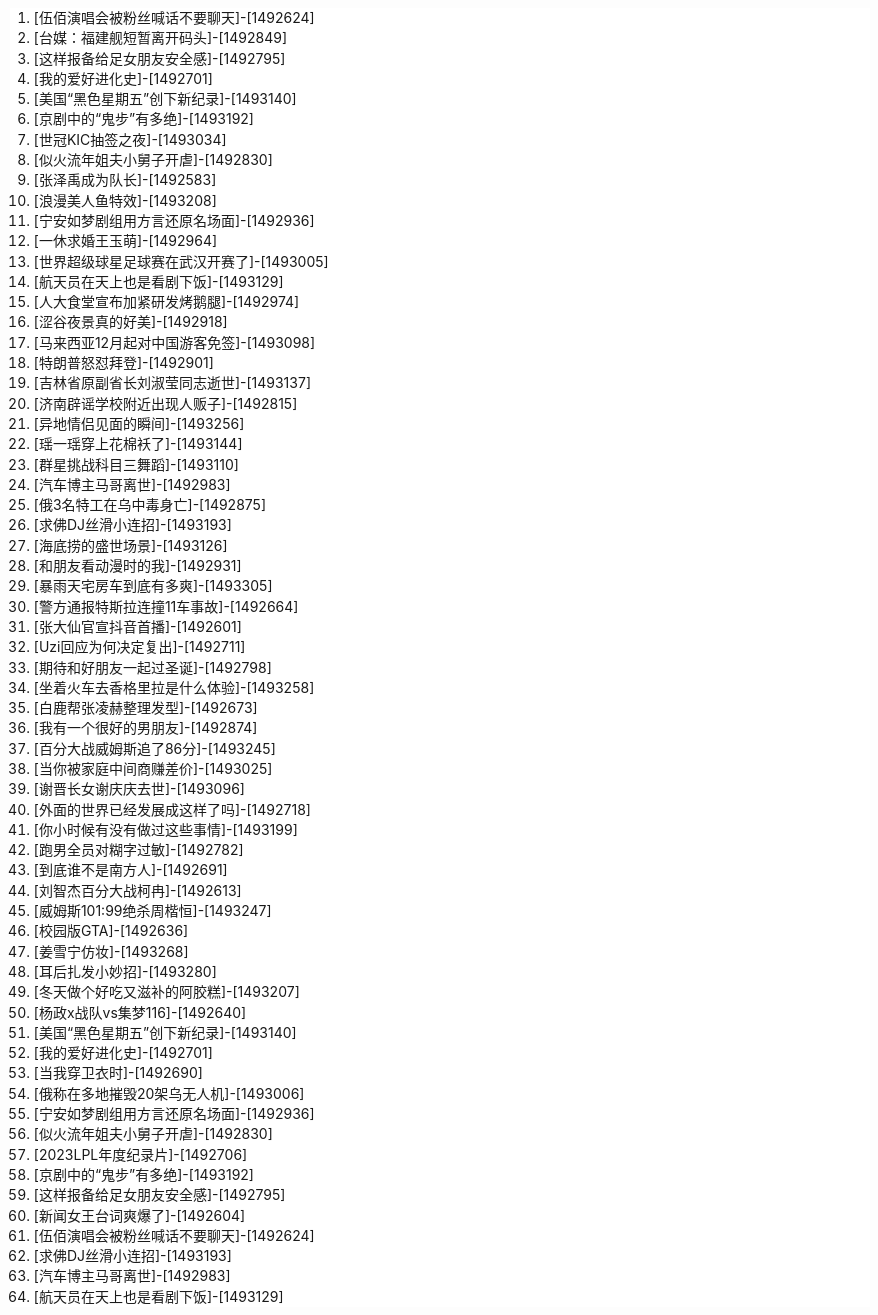 1. [伍佰演唱会被粉丝喊话不要聊天]-[1492624]
1. [台媒：福建舰短暂离开码头]-[1492849]
1. [这样报备给足女朋友安全感]-[1492795]
1. [我的爱好进化史]-[1492701]
1. [美国“黑色星期五”创下新纪录]-[1493140]
1. [京剧中的“鬼步”有多绝]-[1493192]
1. [世冠KIC抽签之夜]-[1493034]
1. [似火流年姐夫小舅子开虐]-[1492830]
1. [张泽禹成为队长]-[1492583]
1. [浪漫美人鱼特效]-[1493208]
1. [宁安如梦剧组用方言还原名场面]-[1492936]
1. [一休求婚王玉萌]-[1492964]
1. [世界超级球星足球赛在武汉开赛了]-[1493005]
1. [航天员在天上也是看剧下饭]-[1493129]
1. [人大食堂宣布加紧研发烤鹅腿]-[1492974]
1. [涩谷夜景真的好美]-[1492918]
1. [马来西亚12月起对中国游客免签]-[1493098]
1. [特朗普怒怼拜登]-[1492901]
1. [吉林省原副省长刘淑莹同志逝世]-[1493137]
1. [济南辟谣学校附近出现人贩子]-[1492815]
1. [异地情侣见面的瞬间]-[1493256]
1. [瑶一瑶穿上花棉袄了]-[1493144]
1. [群星挑战科目三舞蹈]-[1493110]
1. [汽车博主马哥离世]-[1492983]
1. [俄3名特工在乌中毒身亡]-[1492875]
1. [求佛DJ丝滑小连招]-[1493193]
1. [海底捞的盛世场景]-[1493126]
1. [和朋友看动漫时的我]-[1492931]
1. [暴雨天宅房车到底有多爽]-[1493305]
1. [警方通报特斯拉连撞11车事故]-[1492664]
1. [张大仙官宣抖音首播]-[1492601]
1. [Uzi回应为何决定复出]-[1492711]
1. [期待和好朋友一起过圣诞]-[1492798]
1. [坐着火车去香格里拉是什么体验]-[1493258]
1. [白鹿帮张凌赫整理发型]-[1492673]
1. [我有一个很好的男朋友]-[1492874]
1. [百分大战威姆斯追了86分]-[1493245]
1. [当你被家庭中间商赚差价]-[1493025]
1. [谢晋长女谢庆庆去世]-[1493096]
1. [外面的世界已经发展成这样了吗]-[1492718]
1. [你小时候有没有做过这些事情]-[1493199]
1. [跑男全员对糊字过敏]-[1492782]
1. [到底谁不是南方人]-[1492691]
1. [刘智杰百分大战柯冉]-[1492613]
1. [威姆斯101:99绝杀周楷恒]-[1493247]
1. [校园版GTA]-[1492636]
1. [姜雪宁仿妆]-[1493268]
1. [耳后扎发小妙招]-[1493280]
1. [冬天做个好吃又滋补的阿胶糕]-[1493207]
1. [杨政x战队vs集梦116]-[1492640]
1. [美国“黑色星期五”创下新纪录]-[1493140]
1. [我的爱好进化史]-[1492701]
1. [当我穿卫衣时]-[1492690]
1. [俄称在多地摧毁20架乌无人机]-[1493006]
1. [宁安如梦剧组用方言还原名场面]-[1492936]
1. [似火流年姐夫小舅子开虐]-[1492830]
1. [2023LPL年度纪录片]-[1492706]
1. [京剧中的“鬼步”有多绝]-[1493192]
1. [这样报备给足女朋友安全感]-[1492795]
1. [新闻女王台词爽爆了]-[1492604]
1. [伍佰演唱会被粉丝喊话不要聊天]-[1492624]
1. [求佛DJ丝滑小连招]-[1493193]
1. [汽车博主马哥离世]-[1492983]
1. [航天员在天上也是看剧下饭]-[1493129]